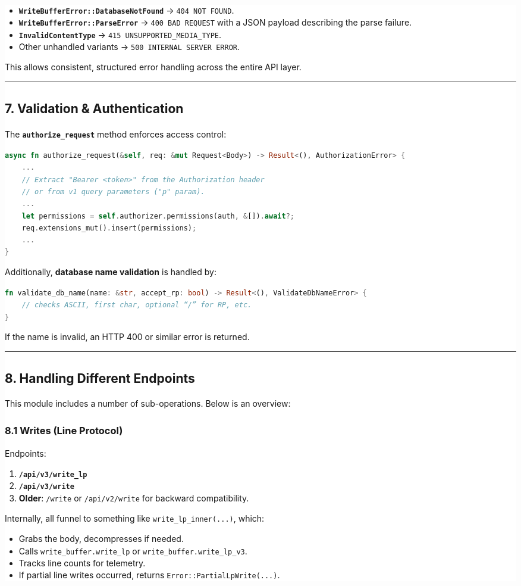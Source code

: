- **`WriteBufferError::DatabaseNotFound`** → `404 NOT FOUND`.  
- **`WriteBufferError::ParseError`** → `400 BAD REQUEST` with a JSON payload describing the parse failure.  
- **`InvalidContentType`** → `415 UNSUPPORTED_MEDIA_TYPE`.  
- Other unhandled variants → `500 INTERNAL SERVER ERROR`.  

This allows consistent, structured error handling across the entire API layer.

---

## 7. Validation & Authentication

The **`authorize_request`** method enforces access control:

```rust
async fn authorize_request(&self, req: &mut Request<Body>) -> Result<(), AuthorizationError> {
    ...
    // Extract "Bearer <token>" from the Authorization header
    // or from v1 query parameters ("p" param).
    ...
    let permissions = self.authorizer.permissions(auth, &[]).await?;
    req.extensions_mut().insert(permissions);
    ...
}
```

Additionally, **database name validation** is handled by:

```rust
fn validate_db_name(name: &str, accept_rp: bool) -> Result<(), ValidateDbNameError> {
    // checks ASCII, first char, optional “/” for RP, etc.
}
```

If the name is invalid, an HTTP 400 or similar error is returned.

---

## 8. Handling Different Endpoints

This module includes a number of sub-operations. Below is an overview:

### 8.1 Writes (Line Protocol)

Endpoints:
1. **`/api/v3/write_lp`**  
2. **`/api/v3/write`**  
3. **Older**: `/write` or `/api/v2/write` for backward compatibility.

Internally, all funnel to something like `write_lp_inner(...)`, which:
- Grabs the body, decompresses if needed.  
- Calls `write_buffer.write_lp` or `write_buffer.write_lp_v3`.  
- Tracks line counts for telemetry.  
- If partial line writes occurred, returns `Error::PartialLpWrite(...)`.
